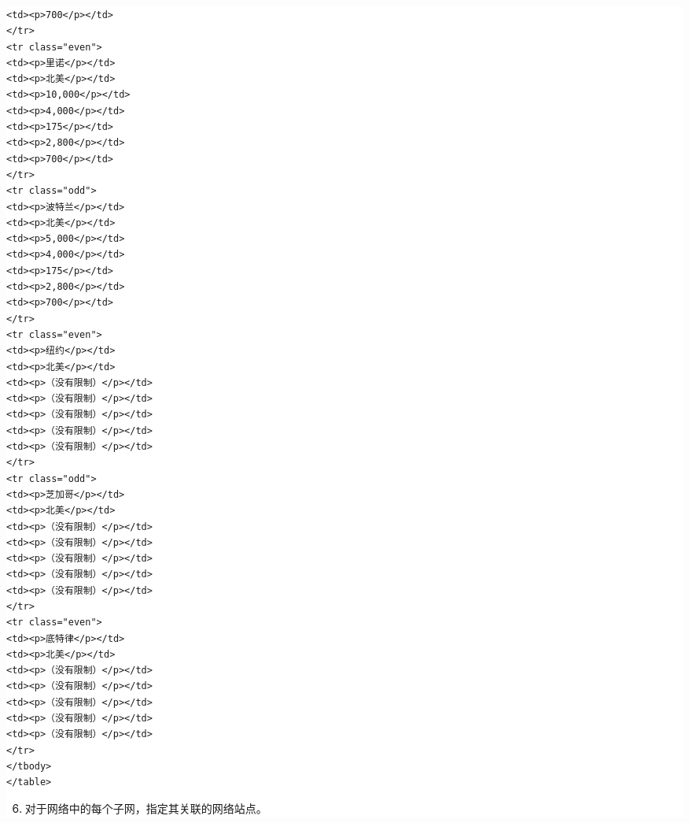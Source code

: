     <td><p>700</p></td>
    </tr>
    <tr class="even">
    <td><p>里诺</p></td>
    <td><p>北美</p></td>
    <td><p>10,000</p></td>
    <td><p>4,000</p></td>
    <td><p>175</p></td>
    <td><p>2,800</p></td>
    <td><p>700</p></td>
    </tr>
    <tr class="odd">
    <td><p>波特兰</p></td>
    <td><p>北美</p></td>
    <td><p>5,000</p></td>
    <td><p>4,000</p></td>
    <td><p>175</p></td>
    <td><p>2,800</p></td>
    <td><p>700</p></td>
    </tr>
    <tr class="even">
    <td><p>纽约</p></td>
    <td><p>北美</p></td>
    <td><p>（没有限制）</p></td>
    <td><p>（没有限制）</p></td>
    <td><p>（没有限制）</p></td>
    <td><p>（没有限制）</p></td>
    <td><p>（没有限制）</p></td>
    </tr>
    <tr class="odd">
    <td><p>芝加哥</p></td>
    <td><p>北美</p></td>
    <td><p>（没有限制）</p></td>
    <td><p>（没有限制）</p></td>
    <td><p>（没有限制）</p></td>
    <td><p>（没有限制）</p></td>
    <td><p>（没有限制）</p></td>
    </tr>
    <tr class="even">
    <td><p>底特律</p></td>
    <td><p>北美</p></td>
    <td><p>（没有限制）</p></td>
    <td><p>（没有限制）</p></td>
    <td><p>（没有限制）</p></td>
    <td><p>（没有限制）</p></td>
    <td><p>（没有限制）</p></td>
    </tr>
    </tbody>
    </table>


6.  对于网络中的每个子网，指定其关联的网络站点。
    